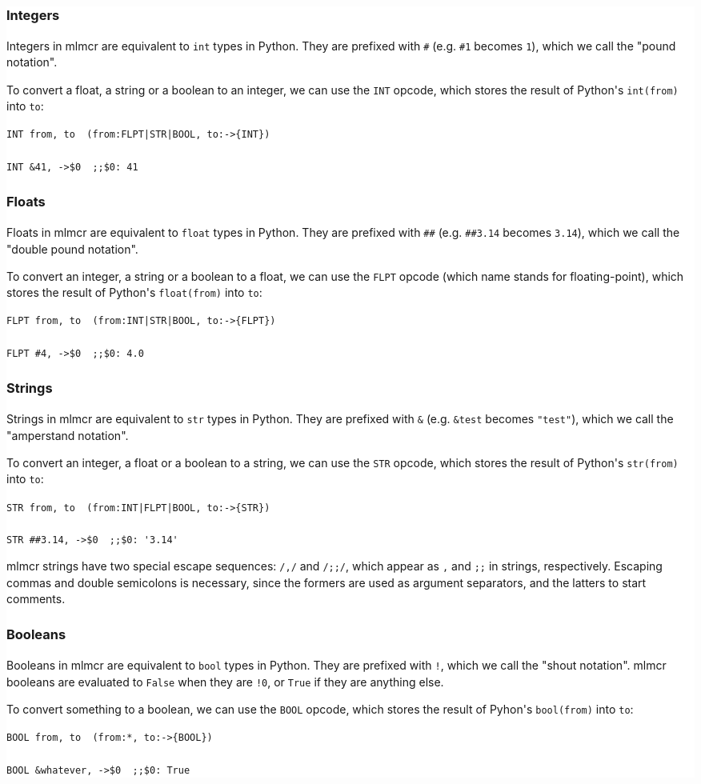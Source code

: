 ### Integers

Integers in mlmcr are equivalent to `int` types in Python. They are prefixed with `#` (e.g. `#1` becomes `1`), which we call the "pound notation".

To convert a float, a string or a boolean to an integer, we can use the `INT` opcode, which stores the result of Python's `int(from)` into `to`:
```
INT from, to  (from:FLPT|STR|BOOL, to:->{INT})

INT &41, ->$0  ;;$0: 41
```

### Floats

Floats in mlmcr are equivalent to `float` types in Python. They are prefixed with `##` (e.g. `##3.14` becomes `3.14`), which we call the "double pound notation".

To convert an integer, a string or a boolean to a float, we can use the `FLPT` opcode (which name stands for floating-point), which stores the result of Python's `float(from)` into `to`:
```
FLPT from, to  (from:INT|STR|BOOL, to:->{FLPT})

FLPT #4, ->$0  ;;$0: 4.0
```

### Strings

Strings in mlmcr are equivalent to `str` types in Python. They are prefixed with `&` (e.g. `&test` becomes `"test"`), which we call the "amperstand notation".

To convert an integer, a float or a boolean to a string, we can use the `STR` opcode, which stores the result of Python's `str(from)` into `to`:
```
STR from, to  (from:INT|FLPT|BOOL, to:->{STR})

STR ##3.14, ->$0  ;;$0: '3.14'
```

mlmcr strings have two special escape sequences: `/,/` and `/;;/`, which appear as `,` and `;;` in strings, respectively.
Escaping commas and double semicolons is necessary, since the formers are used as argument separators, and the latters to start comments.

### Booleans

Booleans in mlmcr are equivalent to `bool` types in Python. They are prefixed with `!`, which we call the "shout notation".
mlmcr booleans are evaluated to `False` when they are `!0`, or `True` if they are anything else.

To convert something to a boolean, we can use the `BOOL` opcode, which stores the result of Pyhon's `bool(from)` into `to`:
```
BOOL from, to  (from:*, to:->{BOOL})

BOOL &whatever, ->$0  ;;$0: True
```
